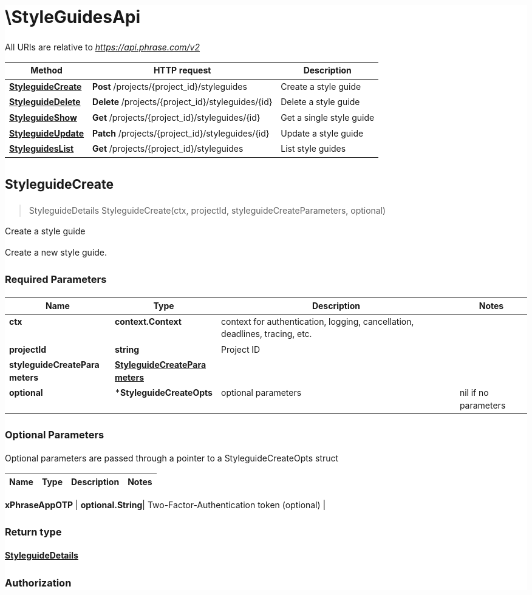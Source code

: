 # \StyleGuidesApi

All URIs are relative to *https://api.phrase.com/v2*

Method | HTTP request | Description
------------- | ------------- | -------------
[**StyleguideCreate**](StyleGuidesApi.md#StyleguideCreate) | **Post** /projects/{project_id}/styleguides | Create a style guide
[**StyleguideDelete**](StyleGuidesApi.md#StyleguideDelete) | **Delete** /projects/{project_id}/styleguides/{id} | Delete a style guide
[**StyleguideShow**](StyleGuidesApi.md#StyleguideShow) | **Get** /projects/{project_id}/styleguides/{id} | Get a single style guide
[**StyleguideUpdate**](StyleGuidesApi.md#StyleguideUpdate) | **Patch** /projects/{project_id}/styleguides/{id} | Update a style guide
[**StyleguidesList**](StyleGuidesApi.md#StyleguidesList) | **Get** /projects/{project_id}/styleguides | List style guides



## StyleguideCreate

> StyleguideDetails StyleguideCreate(ctx, projectId, styleguideCreateParameters, optional)

Create a style guide

Create a new style guide.

### Required Parameters


Name | Type | Description  | Notes
------------- | ------------- | ------------- | -------------
**ctx** | **context.Context** | context for authentication, logging, cancellation, deadlines, tracing, etc.
**projectId** | **string**| Project ID | 
**styleguideCreateParameters** | [**StyleguideCreateParameters**](StyleguideCreateParameters.md)|  | 
 **optional** | ***StyleguideCreateOpts** | optional parameters | nil if no parameters

### Optional Parameters

Optional parameters are passed through a pointer to a StyleguideCreateOpts struct


Name | Type | Description  | Notes
------------- | ------------- | ------------- | -------------


 **xPhraseAppOTP** | **optional.String**| Two-Factor-Authentication token (optional) | 

### Return type

[**StyleguideDetails**](styleguide_details.md)

### Authorization
